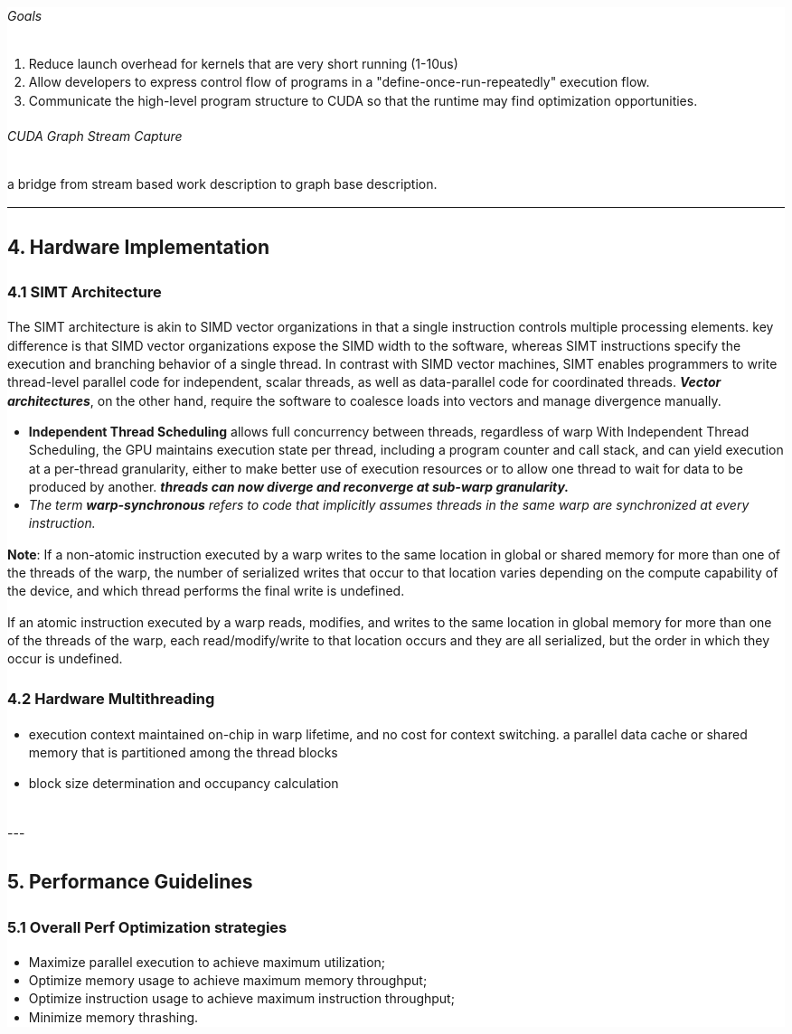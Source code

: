
###### Goals
1. Reduce launch overhead for kernels that are very short running (1-10us)
2. Allow developers to express control flow of programs in a "define-once-run-repeatedly" execution flow.
3. Communicate the high-level program structure to CUDA so that the runtime may find optimization opportunities.

###### CUDA Graph Stream Capture
 a bridge from stream based work description to graph base description.

---

## 4. Hardware Implementation
### 4.1 SIMT Architecture
The SIMT architecture is akin to SIMD vector organizations in that a single instruction controls multiple processing elements. 
key difference is that SIMD vector organizations expose the SIMD width to the software, whereas SIMT instructions specify the execution and branching behavior of a single thread. In contrast with SIMD vector machines, SIMT enables programmers to write thread-level parallel code for independent, scalar threads, as well as data-parallel code for coordinated threads.  ***Vector architectures***, on the other hand, require the software to coalesce loads into vectors and manage divergence manually.

- **Independent Thread Scheduling** allows full concurrency between threads, regardless of warp With Independent Thread Scheduling, the GPU maintains execution state per thread, including a program counter and call stack, and can yield execution at a per-thread granularity, either to make better use of execution resources or to allow one thread to wait for data to be produced by another. ***threads can now diverge and reconverge at sub-warp granularity.***
- *The term ***warp-synchronous*** refers to code that implicitly assumes threads in the same warp are synchronized at every instruction.*

**Note**: If a non-atomic instruction executed by a warp writes to the same location in global or shared memory for more than one of the threads of the warp, the number of serialized writes that occur to that location varies depending on the compute capability of the device, and which thread performs the final write is undefined.

If an atomic instruction executed by a warp reads, modifies, and writes to the same location in global memory for more than one of the threads of the warp, each read/modify/write to that location occurs and they are all serialized, but the order in which they occur is undefined.

### 4.2 Hardware Multithreading
- execution context maintained on-chip in warp lifetime, and no cost for context switching. a parallel data cache or shared memory that is partitioned among the thread blocks

- block size determination and occupancy calculation
<br>
---

## 5. Performance Guidelines
### 5.1 Overall Perf Optimization strategies
- Maximize parallel execution to achieve maximum utilization;
- Optimize memory usage to achieve maximum memory throughput;
- Optimize instruction usage to achieve maximum instruction throughput;
- Minimize memory thrashing.

